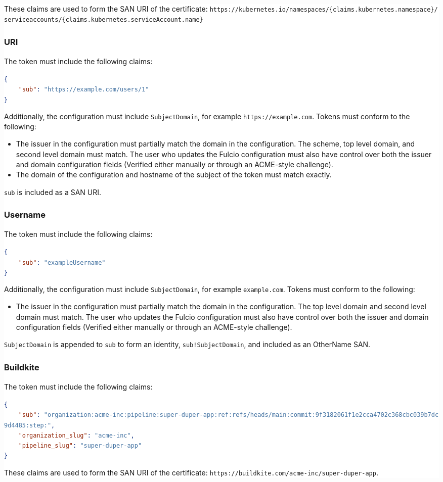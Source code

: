 ```json
```

These claims are used to form the SAN URI of the certificate: `https://kubernetes.io/namespaces/{claims.kubernetes.namespace}/serviceaccounts/{claims.kubernetes.serviceAccount.name}`

### URI

The token must include the following claims:

```json
{
    "sub": "https://example.com/users/1"
}
```

Additionally, the configuration must include `SubjectDomain`, for example `https://example.com`. Tokens must conform to the following:

* The issuer in the configuration must partially match the domain in the configuration. The scheme, top level domain, and second level domain must match. The user who updates the Fulcio configuration must also have control over both the issuer and domain configuration fields (Verified either manually or through an ACME-style challenge).
* The domain of the configuration and hostname of the subject of the token must match exactly.

`sub` is included as a SAN URI.
 
### Username

The token must include the following claims:

```json
{
    "sub": "exampleUsername"
}
```

Additionally, the configuration must include `SubjectDomain`, for example `example.com`. Tokens must conform to the following:

* The issuer in the configuration must partially match the domain in the configuration. The top level domain and second level domain must match. The user who updates the Fulcio configuration must also have control over both the issuer and domain configuration fields (Verified either manually or through an ACME-style challenge).

`SubjectDomain` is appended to `sub` to form an identity, `sub!SubjectDomain`, and included as an OtherName SAN.

### Buildkite

The token must include the following claims:

```json
{
    "sub": "organization:acme-inc:pipeline:super-duper-app:ref:refs/heads/main:commit:9f3182061f1e2cca4702c368cbc039b7dc9d4485:step:",
    "organization_slug": "acme-inc",
    "pipeline_slug": "super-duper-app"
}
```

These claims are used to form the SAN URI of the certificate: `https://buildkite.com/acme-inc/super-duper-app`.